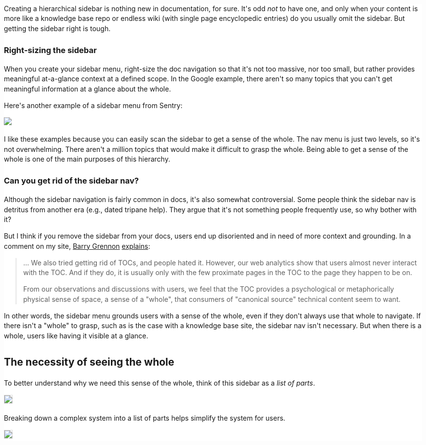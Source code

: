 Creating a hierarchical sidebar is nothing new in documentation, for sure. It's odd *not* to have one, and only when your content is more like a knowledge base repo or endless wiki (with single page encyclopedic entries) do you usually omit the sidebar. But getting the sidebar right is tough.

### Right-sizing the sidebar

When you create your sidebar menu, right-size the doc navigation so that it's not too massive, nor too small, but rather provides meaningful at-a-glance context at a defined scope. In the Google example, there aren't so many topics that you can't get meaningful information at a glance about the whole.

Here's another example of a sidebar menu from Sentry:

<a href="https://docs.sentry.io/"><img src="../media/rasters/sentry.png"/></a>

I like these examples because you can easily scan the sidebar to get a sense of the whole. The nav menu is just two levels, so it's not overwhelming. There aren't a million topics that would make it difficult to grasp the whole. Being able to get a sense of the whole is one of the main purposes of this hierarchy.

### Can you get rid of the sidebar nav?

Although the sidebar navigation is fairly common in docs, it's also somewhat controversial. Some people think the sidebar nav is detritus from another era (e.g., dated tripane help). They argue that it's not something people frequently use, so why bother with it?

But I think if you remove the sidebar from your docs, users end up disoriented and in need of more context and grounding. In a comment on my site, [Barry Grennon](https://www.linkedin.com/in/barrygrenon/) [explains](https://idratherbewriting.com/2017/05/01/write-the-docs-podcast-episode-5-where-do-we-belong/#comment-3288347593):

> ... We also tried getting rid of TOCs, and people hated it. However, our web analytics show that users almost never interact with the TOC. And if they do, it is usually only with the few proximate pages in the TOC to the page they happen to be on.
>
> From our observations and discussions with users, we feel that the TOC provides a psychological or metaphorically physical sense of space, a sense of a "whole", that consumers of "canonical source" technical content seem to want.

In other words, the sidebar menu grounds users with a sense of the whole, even if they don't always use that whole to navigate. If there isn't a "whole" to grasp, such as is the case with a knowledge base site, the sidebar nav isn't necessary. But when there is a whole, users like having it visible at a glance.

## The necessity of seeing the whole

To better understand why we need this sense of the whole, think of this sidebar as a *list of parts*.

<img src="../media/vectors/wtd_doc_navigation_listofparts.svg" style="border: 1px solid #dedede;"/>

Breaking down a complex system into a list of parts helps simplify the system for users.

<img src="../media/vectors/wtd_doc_navigation_wholevspart.svg" style="border: 1px solid #dedede;"/>
